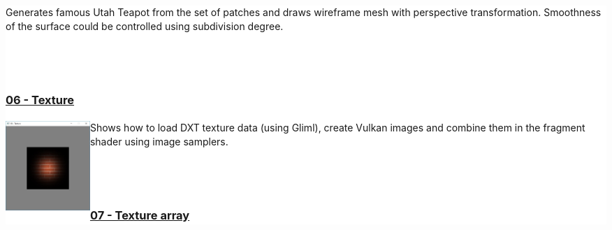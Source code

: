 Generates famous Utah Teapot from the set of patches and draws wireframe mesh with perspective transformation.
Smoothness of the surface could be controlled using subdivision degree.
<br><br><br><br>

### [06 - Texture](06-texture/)
<img src="./screenshots/06.jpg" height="128px" align="left">
Shows how to load DXT texture data (using Gliml), create Vulkan images and combine them in the fragment shader using image samplers.
<br><br><br><br>

### [07 - Texture array](07-texture-array/)